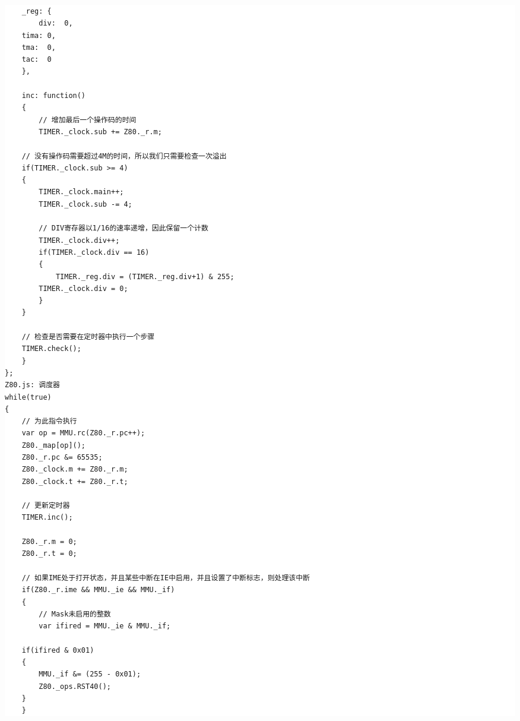         _reg: {
            div:  0,
    	tima: 0,
    	tma:  0,
    	tac:  0
        },
    
        inc: function()
        {
            // 增加最后一个操作码的时间
            TIMER._clock.sub += Z80._r.m;
    
    	// 没有操作码需要超过4M的时间，所以我们只需要检查一次溢出
    	if(TIMER._clock.sub >= 4)
    	{
    	    TIMER._clock.main++;
    	    TIMER._clock.sub -= 4;
    
    	    // DIV寄存器以1/16的速率递增，因此保留一个计数
    	    TIMER._clock.div++;
    	    if(TIMER._clock.div == 16)
    	    {
    	        TIMER._reg.div = (TIMER._reg.div+1) & 255;
    		TIMER._clock.div = 0;
    	    }
    	}
    
    	// 检查是否需要在定时器中执行一个步骤
    	TIMER.check();
        }
    };
    Z80.js: 调度器
    while(true)
    {
        // 为此指令执行
        var op = MMU.rc(Z80._r.pc++);
        Z80._map[op]();
        Z80._r.pc &= 65535;
        Z80._clock.m += Z80._r.m;
        Z80._clock.t += Z80._r.t;
    
        // 更新定时器
        TIMER.inc();
    
        Z80._r.m = 0;
        Z80._r.t = 0;
    
        // 如果IME处于打开状态，并且某些中断在IE中启用，并且设置了中断标志，则处理该中断
        if(Z80._r.ime && MMU._ie && MMU._if)
        {
            // Mask未启用的整数
            var ifired = MMU._ie & MMU._if;
    
    	if(ifired & 0x01)
    	{
    	    MMU._if &= (255 - 0x01);
    	    Z80._ops.RST40();
    	}
        }
    